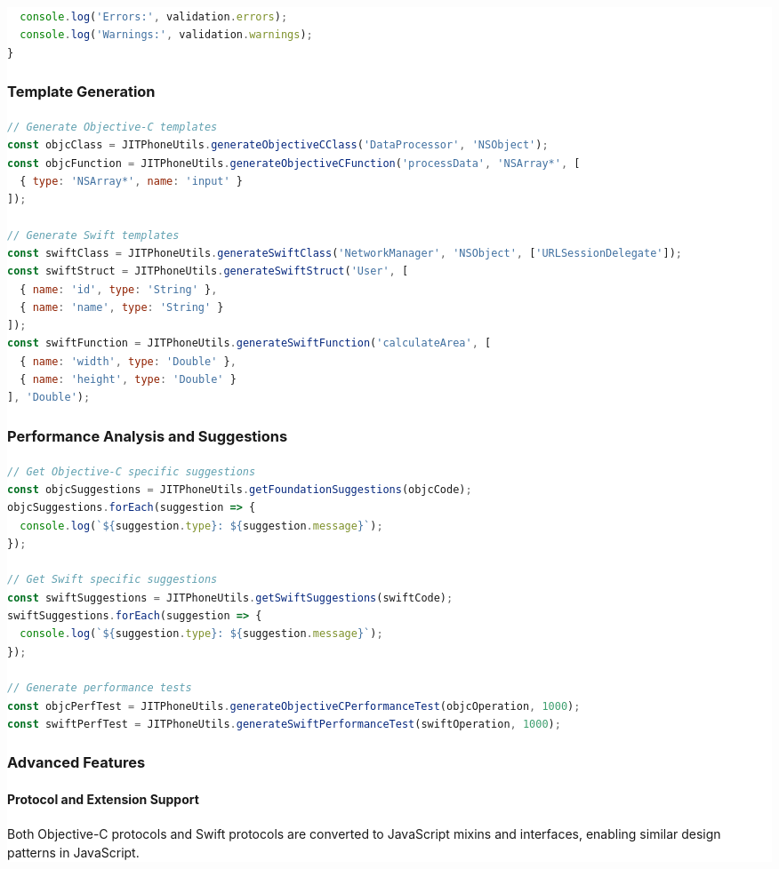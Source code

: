 ```javascript
  console.log('Errors:', validation.errors);
  console.log('Warnings:', validation.warnings);
}
```

### Template Generation

```javascript
// Generate Objective-C templates
const objcClass = JITPhoneUtils.generateObjectiveCClass('DataProcessor', 'NSObject');
const objcFunction = JITPhoneUtils.generateObjectiveCFunction('processData', 'NSArray*', [
  { type: 'NSArray*', name: 'input' }
]);

// Generate Swift templates
const swiftClass = JITPhoneUtils.generateSwiftClass('NetworkManager', 'NSObject', ['URLSessionDelegate']);
const swiftStruct = JITPhoneUtils.generateSwiftStruct('User', [
  { name: 'id', type: 'String' },
  { name: 'name', type: 'String' }
]);
const swiftFunction = JITPhoneUtils.generateSwiftFunction('calculateArea', [
  { name: 'width', type: 'Double' },
  { name: 'height', type: 'Double' }
], 'Double');
```

### Performance Analysis and Suggestions

```javascript
// Get Objective-C specific suggestions
const objcSuggestions = JITPhoneUtils.getFoundationSuggestions(objcCode);
objcSuggestions.forEach(suggestion => {
  console.log(`${suggestion.type}: ${suggestion.message}`);
});

// Get Swift specific suggestions
const swiftSuggestions = JITPhoneUtils.getSwiftSuggestions(swiftCode);
swiftSuggestions.forEach(suggestion => {
  console.log(`${suggestion.type}: ${suggestion.message}`);
});

// Generate performance tests
const objcPerfTest = JITPhoneUtils.generateObjectiveCPerformanceTest(objcOperation, 1000);
const swiftPerfTest = JITPhoneUtils.generateSwiftPerformanceTest(swiftOperation, 1000);
```

### Advanced Features

#### Protocol and Extension Support

Both Objective-C protocols and Swift protocols are converted to JavaScript mixins and interfaces, enabling similar design patterns in JavaScript.
